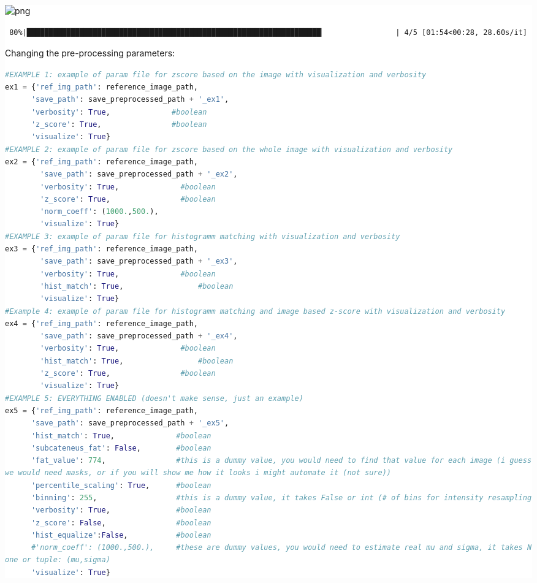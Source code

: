 ![png](output_37_35.png)
    


     80%|███████████████████████████████████████████████████████████████████▏                | 4/5 [01:54<00:28, 28.60s/it]
    

Changing the pre-processing parameters:


```python
#EXAMPLE 1: example of param file for zscore based on the image with visualization and verbosity
ex1 = {'ref_img_path': reference_image_path,
      'save_path': save_preprocessed_path + '_ex1',
      'verbosity': True,              #boolean
      'z_score': True,                #boolean
      'visualize': True}     
#EXAMPLE 2: example of param file for zscore based on the whole image with visualization and verbosity
ex2 = {'ref_img_path': reference_image_path,
        'save_path': save_preprocessed_path + '_ex2',
        'verbosity': True,              #boolean
        'z_score': True,                #boolean
        'norm_coeff': (1000.,500.),
        'visualize': True}     
#EXAMPLE 3: example of param file for histogramm matching with visualization and verbosity
ex3 = {'ref_img_path': reference_image_path,
        'save_path': save_preprocessed_path + '_ex3',
        'verbosity': True,              #boolean
        'hist_match': True,                 #boolean
        'visualize': True}  
#Example 4: example of param file for histogramm matching and image based z-score with visualization and verbosity
ex4 = {'ref_img_path': reference_image_path,
        'save_path': save_preprocessed_path + '_ex4',
        'verbosity': True,              #boolean
        'hist_match': True,                 #boolean
        'z_score': True,                #boolean
        'visualize': True} 
#EXAMPLE 5: EVERYTHING ENABLED (doesn't make sense, just an example)
ex5 = {'ref_img_path': reference_image_path,
      'save_path': save_preprocessed_path + '_ex5',
      'hist_match': True,              #boolean
      'subcateneus_fat': False,        #boolean
      'fat_value': 774,                #this is a dummy value, you would need to find that value for each image (i guess we would need masks, or if you will show me how it looks i might automate it (not sure))
      'percentile_scaling': True,      #boolean
      'binning': 255,                  #this is a dummy value, it takes False or int (# of bins for intensity resampling
      'verbosity': True,               #boolean
      'z_score': False,                #boolean 
      'hist_equalize':False,           #boolean
      #'norm_coeff': (1000.,500.),     #these are dummy values, you would need to estimate real mu and sigma, it takes None or tuple: (mu,sigma)
      'visualize': True}         
```
